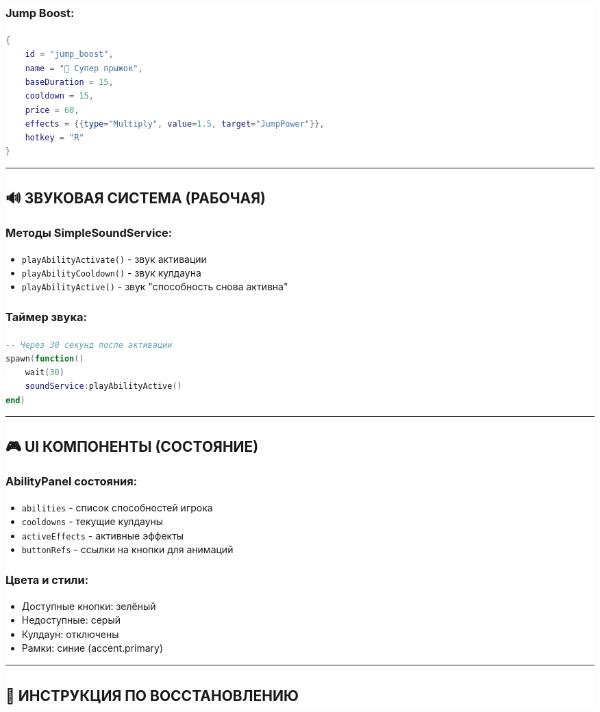 ### Jump Boost:
```lua
{
    id = "jump_boost",
    name = "🚀 Супер прыжок", 
    baseDuration = 15,
    cooldown = 15,
    price = 60,
    effects = {{type="Multiply", value=1.5, target="JumpPower"}},
    hotkey = "R"
}
```

---

## 🔊 ЗВУКОВАЯ СИСТЕМА (РАБОЧАЯ)

### Методы SimpleSoundService:
- `playAbilityActivate()` - звук активации
- `playAbilityCooldown()` - звук кулдауна
- `playAbilityActive()` - звук "способность снова активна"

### Таймер звука:
```lua
-- Через 30 секунд после активации
spawn(function()
    wait(30)
    soundService:playAbilityActive()
end)
```

---

## 🎮 UI КОМПОНЕНТЫ (СОСТОЯНИЕ)

### AbilityPanel состояния:
- `abilities` - список способностей игрока
- `cooldowns` - текущие кулдауны
- `activeEffects` - активные эффекты
- `buttonRefs` - ссылки на кнопки для анимаций

### Цвета и стили:
- Доступные кнопки: зелёный
- Недоступные: серый
- Кулдаун: отключены
- Рамки: синие (accent.primary)

---

## 📝 ИНСТРУКЦИЯ ПО ВОССТАНОВЛЕНИЮ
